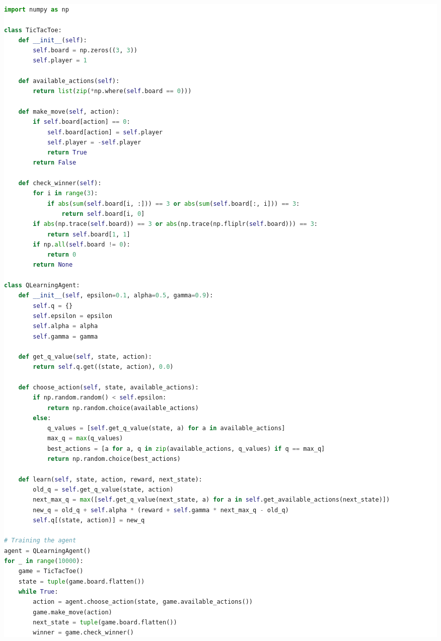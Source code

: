 ```python
import numpy as np

class TicTacToe:
    def __init__(self):
        self.board = np.zeros((3, 3))
        self.player = 1

    def available_actions(self):
        return list(zip(*np.where(self.board == 0)))

    def make_move(self, action):
        if self.board[action] == 0:
            self.board[action] = self.player
            self.player = -self.player
            return True
        return False

    def check_winner(self):
        for i in range(3):
            if abs(sum(self.board[i, :])) == 3 or abs(sum(self.board[:, i])) == 3:
                return self.board[i, 0]
        if abs(np.trace(self.board)) == 3 or abs(np.trace(np.fliplr(self.board))) == 3:
            return self.board[1, 1]
        if np.all(self.board != 0):
            return 0
        return None

class QLearningAgent:
    def __init__(self, epsilon=0.1, alpha=0.5, gamma=0.9):
        self.q = {}
        self.epsilon = epsilon
        self.alpha = alpha
        self.gamma = gamma

    def get_q_value(self, state, action):
        return self.q.get((state, action), 0.0)

    def choose_action(self, state, available_actions):
        if np.random.random() < self.epsilon:
            return np.random.choice(available_actions)
        else:
            q_values = [self.get_q_value(state, a) for a in available_actions]
            max_q = max(q_values)
            best_actions = [a for a, q in zip(available_actions, q_values) if q == max_q]
            return np.random.choice(best_actions)

    def learn(self, state, action, reward, next_state):
        old_q = self.get_q_value(state, action)
        next_max_q = max([self.get_q_value(next_state, a) for a in self.get_available_actions(next_state)])
        new_q = old_q + self.alpha * (reward + self.gamma * next_max_q - old_q)
        self.q[(state, action)] = new_q

# Training the agent
agent = QLearningAgent()
for _ in range(10000):
    game = TicTacToe()
    state = tuple(game.board.flatten())
    while True:
        action = agent.choose_action(state, game.available_actions())
        game.make_move(action)
        next_state = tuple(game.board.flatten())
        winner = game.check_winner()
```